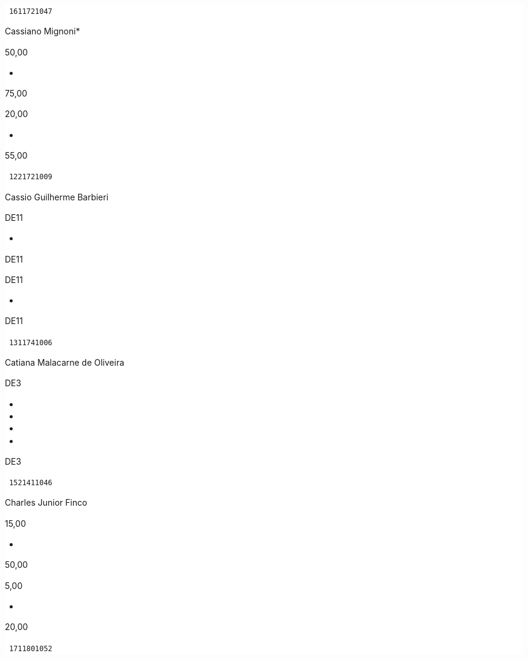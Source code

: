      1611721047

   Cassiano Mignoni*

   50,00

   -

   75,00

   20,00

   -

   55,00

     1221721009

   Cassio Guilherme Barbieri

   DE11

   -

   DE11

   DE11

   -

   DE11

     1311741006

   Catiana Malacarne de Oliveira

   DE3

   -

   -

   -

   -

   DE3

     1521411046

   Charles Junior Finco

   15,00

   -

   50,00

   5,00

   -

   20,00

     1711801052
